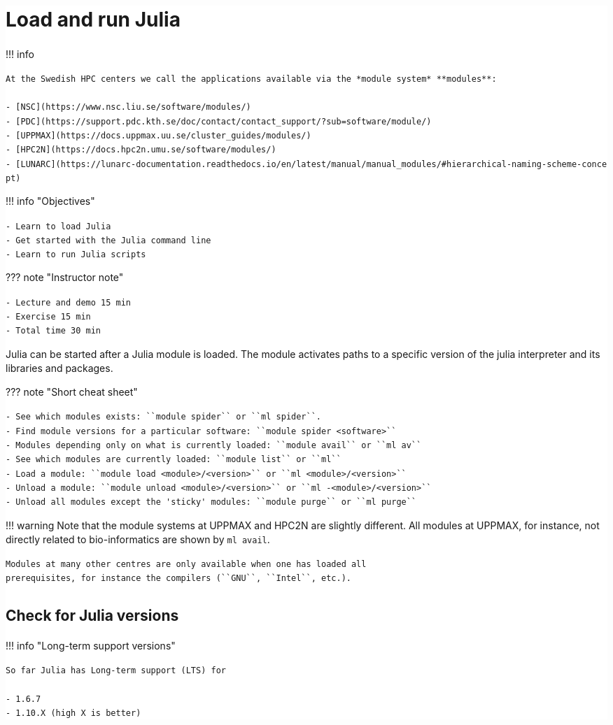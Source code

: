 # Load and run Julia

!!! info

    At the Swedish HPC centers we call the applications available via the *module system* **modules**:

    - [NSC](https://www.nsc.liu.se/software/modules/)
    - [PDC](https://support.pdc.kth.se/doc/contact/contact_support/?sub=software/module/)
    - [UPPMAX](https://docs.uppmax.uu.se/cluster_guides/modules/)
    - [HPC2N](https://docs.hpc2n.umu.se/software/modules/)
    - [LUNARC](https://lunarc-documentation.readthedocs.io/en/latest/manual/manual_modules/#hierarchical-naming-scheme-concept)


!!! info "Objectives"

    - Learn to load Julia
    - Get started with the Julia command line
    - Learn to run Julia scripts

??? note "Instructor note"

    - Lecture and demo 15 min
    - Exercise 15 min
    - Total time 30 min

Julia can be started after a Julia module is loaded.
The module activates paths to a specific version of the julia interpreter and its libraries and packages.

??? note "Short cheat sheet"

    - See which modules exists: ``module spider`` or ``ml spider``.
    - Find module versions for a particular software: ``module spider <software>``
    - Modules depending only on what is currently loaded: ``module avail`` or ``ml av``
    - See which modules are currently loaded: ``module list`` or ``ml``
    - Load a module: ``module load <module>/<version>`` or ``ml <module>/<version>``
    - Unload a module: ``module unload <module>/<version>`` or ``ml -<module>/<version>``
    - Unload all modules except the 'sticky' modules: ``module purge`` or ``ml purge``

!!! warning
    Note that the module systems at UPPMAX and HPC2N are slightly different.
    All modules at UPPMAX, for instance, not directly related to bio-informatics are shown by ``ml avail``.

    Modules at many other centres are only available when one has loaded all
    prerequisites, for instance the compilers (``GNU``, ``Intel``, etc.).


## Check for Julia versions

!!! info "Long-term support versions"

    So far Julia has Long-term support (LTS) for

    - 1.6.7 
    - 1.10.X (high X is better)
